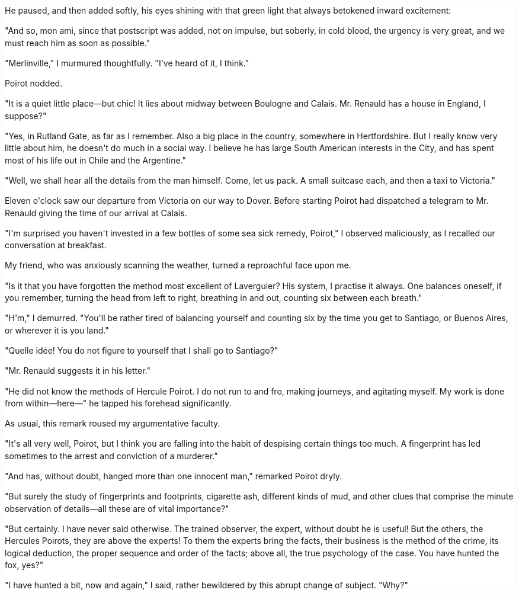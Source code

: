 He paused, and then added softly, his eyes shining with that green light that always betokened inward excitement:

"And so, mon ami, since that postscript was added, not on impulse, but soberly, in cold blood, the urgency is very great, and we must reach him as soon as possible."

"Merlinville," I murmured thoughtfully. "I've heard of it, I think."

Poirot nodded.

"It is a quiet little place—but chic! It lies about midway between Boulogne and Calais. Mr. Renauld has a house in England, I suppose?"

"Yes, in Rutland Gate, as far as I remember. Also a big place in the country, somewhere in Hertfordshire. But I really know very little about him, he doesn't do much in a social way. I believe he has large South American interests in the City, and has spent most of his life out in Chile and the Argentine."

"Well, we shall hear all the details from the man himself. Come, let us pack. A small suitcase each, and then a taxi to Victoria."

Eleven o'clock saw our departure from Victoria on our way to Dover. Before starting Poirot had dispatched a telegram to Mr. Renauld giving the time of our arrival at Calais.

"I'm surprised you haven't invested in a few bottles of some sea sick remedy, Poirot," I observed maliciously, as I recalled our conversation at breakfast.

My friend, who was anxiously scanning the weather, turned a reproachful face upon me.

"Is it that you have forgotten the method most excellent of Laverguier? His system, I practise it always. One balances oneself, if you remember, turning the head from left to right, breathing in and out, counting six between each breath."

"H'm," I demurred. "You'll be rather tired of balancing yourself and counting six by the time you get to Santiago, or Buenos Aires, or wherever it is you land."

"Quelle idée! You do not figure to yourself that I shall go to Santiago?"

"Mr. Renauld suggests it in his letter."

"He did not know the methods of Hercule Poirot. I do not run to and fro, making journeys, and agitating myself. My work is done from within—here—" he tapped his forehead significantly.

As usual, this remark roused my argumentative faculty.

"It's all very well, Poirot, but I think you are falling into the habit of despising certain things too much. A fingerprint has led sometimes to the arrest and conviction of a murderer."

"And has, without doubt, hanged more than one innocent man," remarked Poirot dryly.

"But surely the study of fingerprints and footprints, cigarette ash, different kinds of mud, and other clues that comprise the minute observation of details—all these are of vital importance?"

"But certainly. I have never said otherwise. The trained observer, the expert, without doubt he is useful! But the others, the Hercules Poirots, they are above the experts! To them the experts bring the facts, their business is the method of the crime, its logical deduction, the proper sequence and order of the facts; above all, the true psychology of the case. You have hunted the fox, yes?"

"I have hunted a bit, now and again," I said, rather bewildered by this abrupt change of subject. "Why?"
